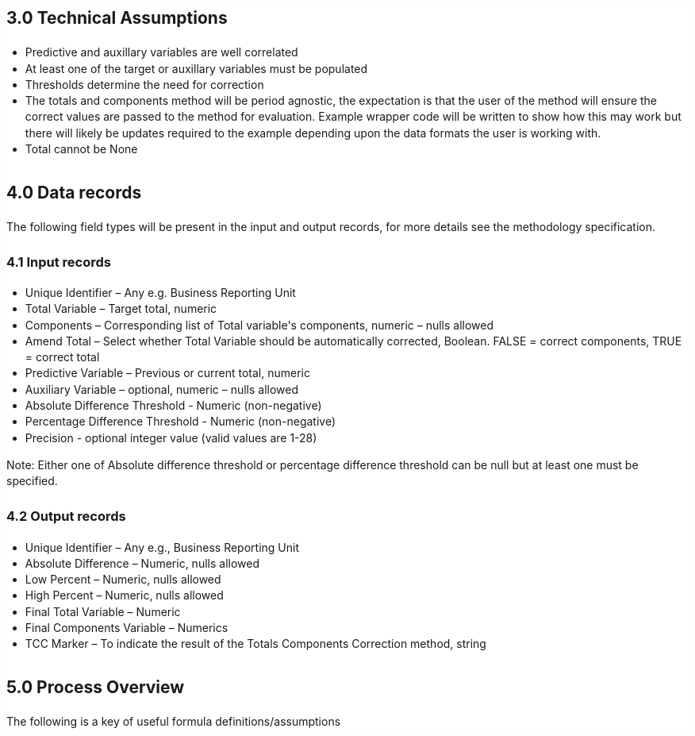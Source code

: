 ## 3.0 Technical Assumptions

* Predictive and auxillary variables are well correlated
* At least one of the target or auxillary variables
must be populated
* Thresholds determine the need for correction
* The totals and components method will be period agnostic, the
expectation is that the user of the method will ensure the
correct values are passed to the method for evaluation.
Example wrapper code will be written to show how this may work
but there will likely be updates required to the example
depending upon the data formats the user is working with.
* Total cannot be None

## 4.0 Data records

The following field types will be present in the input and
output records, for more details see the methodology specification.

### 4.1 Input records

* Unique Identifier – Any e.g. Business Reporting Unit
* Total Variable – Target total, numeric
* Components – Corresponding list of Total
variable's components, numeric – nulls allowed
* Amend Total – Select whether Total Variable should be
automatically corrected, Boolean. FALSE = correct components,
TRUE = correct total
* Predictive Variable – Previous or current total, numeric
* Auxiliary Variable – optional, numeric – nulls allowed
* Absolute Difference Threshold - Numeric (non-negative)
* Percentage Difference Threshold - Numeric (non-negative)
* Precision - optional integer value (valid values are 1-28)

Note: Either one of Absolute difference threshold or percentage
difference threshold can be null but at least one must be specified.

### 4.2 Output records

* Unique Identifier – Any e.g., Business Reporting Unit
* Absolute Difference – Numeric, nulls allowed
* Low Percent – Numeric, nulls allowed
* High Percent – Numeric, nulls allowed
* Final Total Variable – Numeric
* Final Components Variable – Numerics
* TCC Marker – To indicate the result of the Totals Components
Correction method, string

## 5.0 Process Overview

The following is a key of useful formula definitions/assumptions
